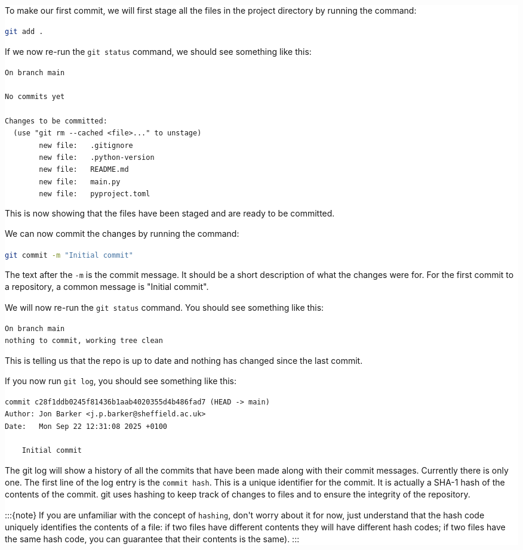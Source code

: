 To make our first commit, we will first stage all the files in the project directory by running the command:

```bash
git add .
```

If we now re-run the `git status` command, we should see something like this:

```none
On branch main

No commits yet

Changes to be committed:
  (use "git rm --cached <file>..." to unstage)
        new file:   .gitignore
        new file:   .python-version
        new file:   README.md
        new file:   main.py
        new file:   pyproject.toml
```

This is now showing that the files have been staged and are ready to be committed.

We can now commit the changes by running the command:

```bash
git commit -m "Initial commit"
```

The text after the `-m` is the commit message. It should be a short description of what the changes were for. For the first commit to a repository, a common message is "Initial commit".

We will now re-run the `git status` command. You should see something like this:

```none
On branch main
nothing to commit, working tree clean
```

This is telling us that the repo is up to date and nothing has changed since the last commit.

If you now run `git log`, you should see something like this:

```none
commit c28f1ddb0245f81436b1aab4020355d4b486fad7 (HEAD -> main)
Author: Jon Barker <j.p.barker@sheffield.ac.uk>
Date:   Mon Sep 22 12:31:08 2025 +0100

    Initial commit
```

The git log will show a history of all the commits that have been made along with their commit messages. Currently there is only one. The first line of the log entry is the `commit hash`. This is a unique identifier for the commit. It is actually a SHA-1 hash of the contents of the commit. git uses hashing to keep track of changes to files and to ensure the integrity of the repository.

:::{note}
If you are unfamiliar with the concept of `hashing`, don't worry about it for now, just understand that the hash code uniquely identifies the contents of a file: if two files have different contents they will have different hash codes; if two files have the same hash code, you can guarantee that their contents is the same).
:::
